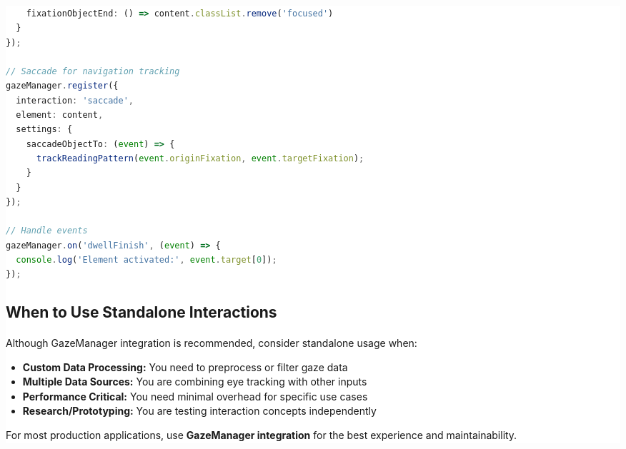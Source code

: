 ```typescript
    fixationObjectEnd: () => content.classList.remove('focused')
  }
});

// Saccade for navigation tracking
gazeManager.register({
  interaction: 'saccade',
  element: content,
  settings: {
    saccadeObjectTo: (event) => {
      trackReadingPattern(event.originFixation, event.targetFixation);
    }
  }
});

// Handle events
gazeManager.on('dwellFinish', (event) => {
  console.log('Element activated:', event.target[0]);
});
```

## When to Use Standalone Interactions

Although GazeManager integration is recommended, consider standalone usage when:

- **Custom Data Processing:** You need to preprocess or filter gaze data
- **Multiple Data Sources:** You are combining eye tracking with other inputs
- **Performance Critical:** You need minimal overhead for specific use cases
- **Research/Prototyping:** You are testing interaction concepts independently

For most production applications, use **GazeManager integration** for the best experience and maintainability.
